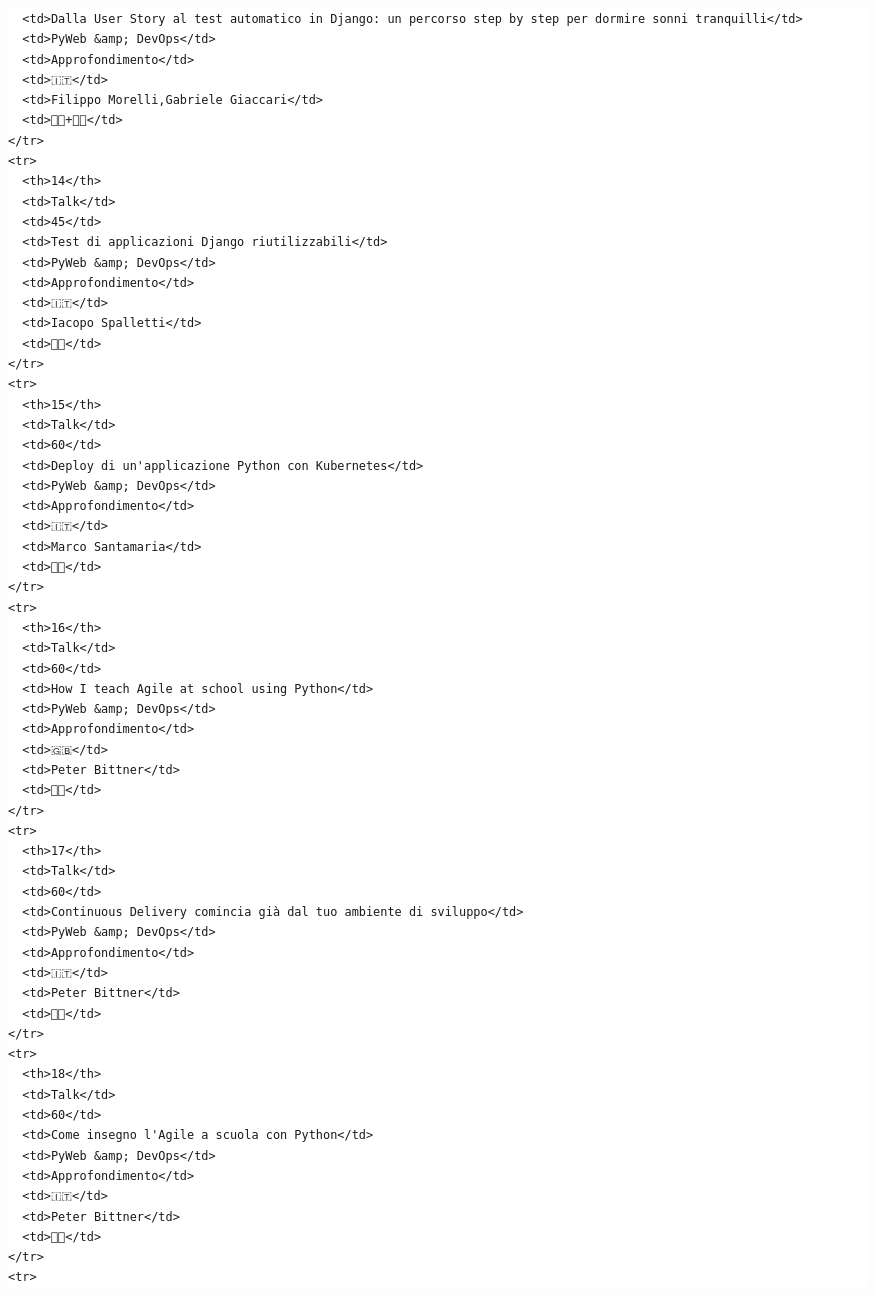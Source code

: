       <td>Dalla User Story al test automatico in Django: un percorso step by step per dormire sonni tranquilli</td>
      <td>PyWeb &amp; DevOps</td>
      <td>Approfondimento</td>
      <td>🇮🇹</td>
      <td>Filippo Morelli,Gabriele Giaccari</td>
      <td>👨‍💻+👨‍💻</td>
    </tr>
    <tr>
      <th>14</th>
      <td>Talk</td>
      <td>45</td>
      <td>Test di applicazioni Django riutilizzabili</td>
      <td>PyWeb &amp; DevOps</td>
      <td>Approfondimento</td>
      <td>🇮🇹</td>
      <td>Iacopo Spalletti</td>
      <td>👨‍💻</td>
    </tr>
    <tr>
      <th>15</th>
      <td>Talk</td>
      <td>60</td>
      <td>Deploy di un'applicazione Python con Kubernetes</td>
      <td>PyWeb &amp; DevOps</td>
      <td>Approfondimento</td>
      <td>🇮🇹</td>
      <td>Marco Santamaria</td>
      <td>👨‍💻</td>
    </tr>
    <tr>
      <th>16</th>
      <td>Talk</td>
      <td>60</td>
      <td>How I teach Agile at school using Python</td>
      <td>PyWeb &amp; DevOps</td>
      <td>Approfondimento</td>
      <td>🇬🇧</td>
      <td>Peter Bittner</td>
      <td>👨‍💻</td>
    </tr>
    <tr>
      <th>17</th>
      <td>Talk</td>
      <td>60</td>
      <td>Continuous Delivery comincia già dal tuo ambiente di sviluppo</td>
      <td>PyWeb &amp; DevOps</td>
      <td>Approfondimento</td>
      <td>🇮🇹</td>
      <td>Peter Bittner</td>
      <td>👨‍💻</td>
    </tr>
    <tr>
      <th>18</th>
      <td>Talk</td>
      <td>60</td>
      <td>Come insegno l'Agile a scuola con Python</td>
      <td>PyWeb &amp; DevOps</td>
      <td>Approfondimento</td>
      <td>🇮🇹</td>
      <td>Peter Bittner</td>
      <td>👨‍💻</td>
    </tr>
    <tr>